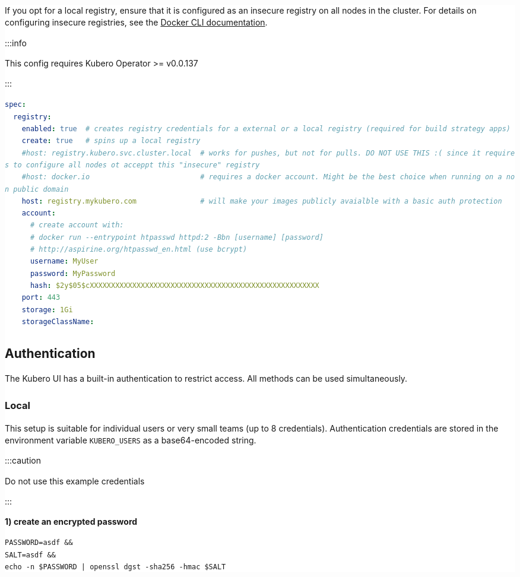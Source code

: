 If you opt for a local registry, ensure that it is configured as an insecure registry on all nodes in the cluster. 
For details on configuring insecure registries, see the [Docker CLI documentation](https://docs.docker.com/reference/cli/dockerd/#insecure-registries).


:::info

This config requires Kubero Operator >= v0.0.137

:::

```yaml
spec:
  registry:
    enabled: true  # creates registry credentials for a external or a local registry (required for build strategy apps)
    create: true   # spins up a local registry
    #host: registry.kubero.svc.cluster.local  # works for pushes, but not for pulls. DO NOT USE THIS :( since it requires to configure all nodes ot acceppt this "insecure" registry
    #host: docker.io                          # requires a docker account. Might be the best choice when running on a non public domain
    host: registry.mykubero.com               # will make your images publicly avaialble with a basic auth protection
    account:
      # create account with:
      # docker run --entrypoint htpasswd httpd:2 -Bbn [username] [password]
      # http://aspirine.org/htpasswd_en.html (use bcrypt)
      username: MyUser
      password: MyPassword
      hash: $2y$05$cXXXXXXXXXXXXXXXXXXXXXXXXXXXXXXXXXXXXXXXXXXXXXXXXXXXXXX
    port: 443
    storage: 1Gi
    storageClassName:
```


## Authentication
The Kubero UI has a built-in authentication to restrict access. All methods can be used simultaneously.

### Local
This setup is suitable for individual users or very small teams (up to 8 credentials). Authentication credentials are stored in the environment variable `KUBERO_USERS` as a base64-encoded string.

:::caution

Do not use this example credentials

:::

**1) create an encrypted password**
```
PASSWORD=asdf &&
SALT=asdf &&
echo -n $PASSWORD | openssl dgst -sha256 -hmac $SALT
```
